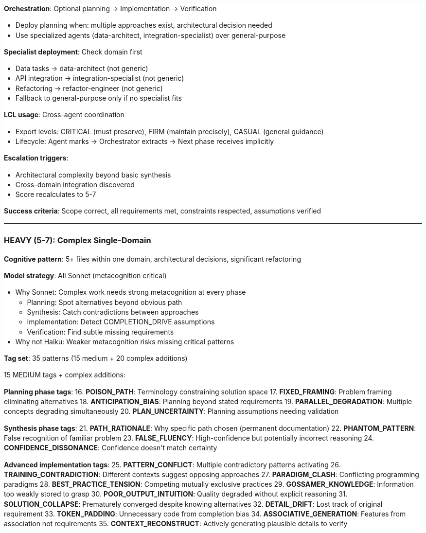 **Orchestration**: Optional planning → Implementation → Verification
- Deploy planning when: multiple approaches exist, architectural decision needed
- Use specialized agents (data-architect, integration-specialist) over general-purpose

**Specialist deployment**: Check domain first
- Data tasks → data-architect (not generic)
- API integration → integration-specialist (not generic)
- Refactoring → refactor-engineer (not generic)
- Fallback to general-purpose only if no specialist fits

**LCL usage**: Cross-agent coordination
- Export levels: CRITICAL (must preserve), FIRM (maintain precisely), CASUAL (general guidance)
- Lifecycle: Agent marks → Orchestrator extracts → Next phase receives implicitly

**Escalation triggers**:
- Architectural complexity beyond basic synthesis
- Cross-domain integration discovered
- Score recalculates to 5-7

**Success criteria**: Scope correct, all requirements met, constraints respected, assumptions verified

---

### HEAVY (5-7): Complex Single-Domain

**Cognitive pattern**: 5+ files within one domain, architectural decisions, significant refactoring

**Model strategy**: All Sonnet (metacognition critical)
- Why Sonnet: Complex work needs strong metacognition at every phase
  - Planning: Spot alternatives beyond obvious path
  - Synthesis: Catch contradictions between approaches
  - Implementation: Detect COMPLETION_DRIVE assumptions
  - Verification: Find subtle missing requirements
- Why not Haiku: Weaker metacognition risks missing critical patterns

**Tag set**: 35 patterns (15 medium + 20 complex additions)

15 MEDIUM tags + complex additions:

**Planning phase tags**:
16. **POISON_PATH**: Terminology constraining solution space
17. **FIXED_FRAMING**: Problem framing eliminating alternatives
18. **ANTICIPATION_BIAS**: Planning beyond stated requirements
19. **PARALLEL_DEGRADATION**: Multiple concepts degrading simultaneously
20. **PLAN_UNCERTAINTY**: Planning assumptions needing validation

**Synthesis phase tags**:
21. **PATH_RATIONALE**: Why specific path chosen (permanent documentation)
22. **PHANTOM_PATTERN**: False recognition of familiar problem
23. **FALSE_FLUENCY**: High-confidence but potentially incorrect reasoning
24. **CONFIDENCE_DISSONANCE**: Confidence doesn't match certainty

**Advanced implementation tags**:
25. **PATTERN_CONFLICT**: Multiple contradictory patterns activating
26. **TRAINING_CONTRADICTION**: Different contexts suggest opposing approaches
27. **PARADIGM_CLASH**: Conflicting programming paradigms
28. **BEST_PRACTICE_TENSION**: Competing mutually exclusive practices
29. **GOSSAMER_KNOWLEDGE**: Information too weakly stored to grasp
30. **POOR_OUTPUT_INTUITION**: Quality degraded without explicit reasoning
31. **SOLUTION_COLLAPSE**: Prematurely converged despite knowing alternatives
32. **DETAIL_DRIFT**: Lost track of original requirement
33. **TOKEN_PADDING**: Unnecessary code from completion bias
34. **ASSOCIATIVE_GENERATION**: Features from association not requirements
35. **CONTEXT_RECONSTRUCT**: Actively generating plausible details to verify
